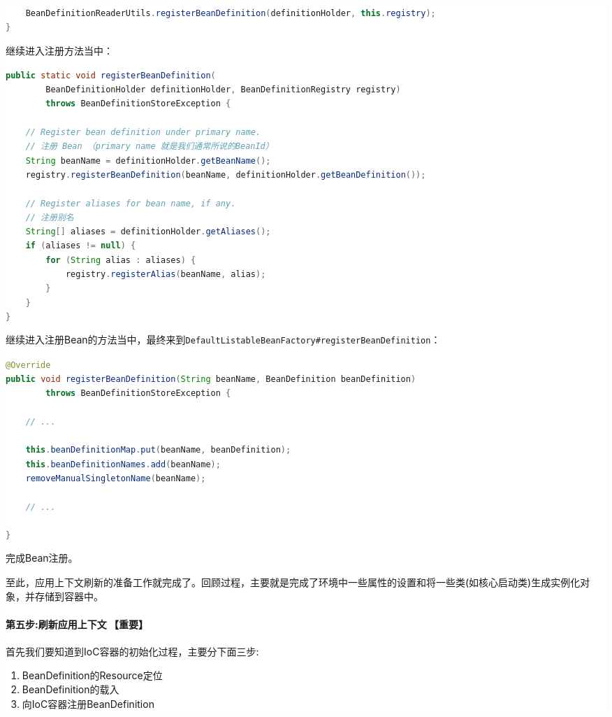```java
	BeanDefinitionReaderUtils.registerBeanDefinition(definitionHolder, this.registry);
}
```

继续进入注册方法当中：

```java
public static void registerBeanDefinition(
		BeanDefinitionHolder definitionHolder, BeanDefinitionRegistry registry)
		throws BeanDefinitionStoreException {

	// Register bean definition under primary name.
    // 注册 Bean （primary name 就是我们通常所说的BeanId）    
	String beanName = definitionHolder.getBeanName();
	registry.registerBeanDefinition(beanName, definitionHolder.getBeanDefinition());

	// Register aliases for bean name, if any.
    // 注册别名
	String[] aliases = definitionHolder.getAliases();
	if (aliases != null) {
		for (String alias : aliases) {
			registry.registerAlias(beanName, alias);
		}
	}
}
```

继续进入注册Bean的方法当中，最终来到`DefaultListableBeanFactory#registerBeanDefinition`：

```java
@Override
public void registerBeanDefinition(String beanName, BeanDefinition beanDefinition)
		throws BeanDefinitionStoreException {
    
    // ...

	this.beanDefinitionMap.put(beanName, beanDefinition);
	this.beanDefinitionNames.add(beanName);
	removeManualSingletonName(beanName);
	
	// ...
		
}
```

完成Bean注册。

至此，应用上下文刷新的准备工作就完成了。回顾过程，主要就是完成了环境中一些属性的设置和将一些类(如核心启动类)生成实例化对象，并存储到容器中。

####  第五步:刷新应用上下文 【重要】

首先我们要知道到IoC容器的初始化过程，主要分下面三步:

1. BeanDefinition的Resource定位 
2. BeanDefinition的载入
3. 向IoC容器注册BeanDefinition
